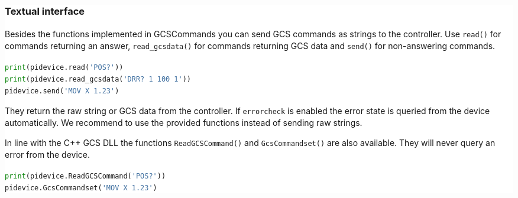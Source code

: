 
### Textual interface

Besides the functions implemented in GCSCommands you can send GCS commands as strings to the
controller. Use `read()` for commands returning an answer, `read_gcsdata()` for commands returning
GCS data and `send()` for non-answering commands.

~~~python
print(pidevice.read('POS?'))
print(pidevice.read_gcsdata('DRR? 1 100 1'))
pidevice.send('MOV X 1.23')
~~~

They return the raw string or GCS data from the controller. If `errorcheck` is enabled the
error state is queried from the device automatically. We recommend to use the provided
functions instead of sending raw strings.

In line with the C++ GCS DLL the functions `ReadGCSCommand()` and `GcsCommandset()` are also
available. They will never query an error from the device.

~~~python
print(pidevice.ReadGCSCommand('POS?'))
pidevice.GcsCommandset('MOV X 1.23')
~~~
